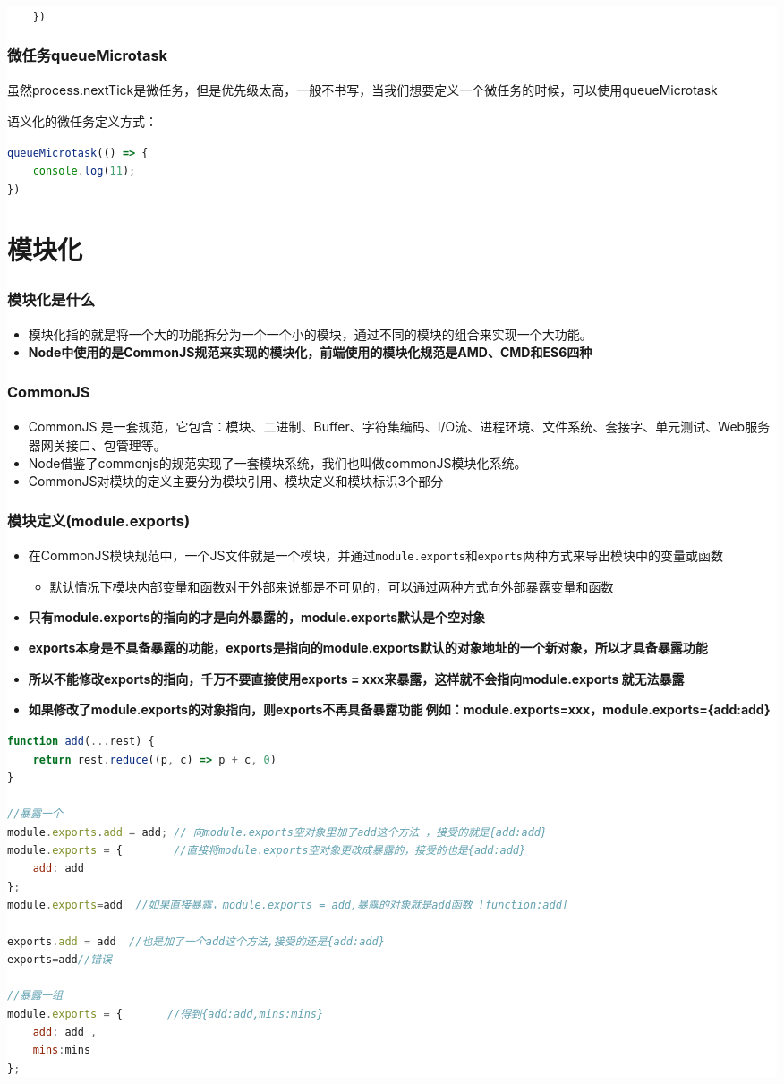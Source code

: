```js
    })
```



### 微任务queueMicrotask

虽然process.nextTick是微任务，但是优先级太高，一般不书写，当我们想要定义一个微任务的时候，可以使用queueMicrotask

语义化的微任务定义方式：

```js
queueMicrotask(() => {
    console.log(11);
})
```





# 模块化

### 模块化是什么

- 模块化指的就是将一个大的功能拆分为一个一个小的模块，通过不同的模块的组合来实现一个大功能。
- **Node中使用的是CommonJS规范来实现的模块化，前端使用的模块化规范是AMD、CMD和ES6四种**



### CommonJS

- CommonJS 是一套规范，它包含：模块、二进制、Buffer、字符集编码、I/O流、进程环境、文件系统、套接字、单元测试、Web服务器网关接口、包管理等。
- Node借鉴了commonjs的规范实现了一套模块系统，我们也叫做commonJS模块化系统。
- CommonJS对模块的定义主要分为模块引用、模块定义和模块标识3个部分



### 模块定义(module.exports)

- 在CommonJS模块规范中，一个JS文件就是一个模块，并通过`module.exports`和`exports`两种方式来导出模块中的变量或函数
  - 默认情况下模块内部变量和函数对于外部来说都是不可见的，可以通过两种方式向外部暴露变量和函数



- **只有module.exports的指向的才是向外暴露的，module.exports默认是个空对象**
- **exports本身是不具备暴露的功能，exports是指向的module.exports默认的对象地址的一个新对象，所以才具备暴露功能**
- **所以不能修改exports的指向，千万不要直接使用exports = xxx来暴露，这样就不会指向module.exports 就无法暴露**
- **如果修改了module.exports的对象指向，则exports不再具备暴露功能 例如：module.exports=xxx，module.exports={add:add}**

```js
function add(...rest) {
    return rest.reduce((p, c) => p + c, 0)
}

//暴露一个
module.exports.add = add; // 向module.exports空对象里加了add这个方法 ，接受的就是{add:add}
module.exports = {        //直接将module.exports空对象更改成暴露的，接受的也是{add:add}
    add: add
}; 
module.exports=add  //如果直接暴露，module.exports = add,暴露的对象就是add函数 [function:add]

exports.add = add  //也是加了一个add这个方法,接受的还是{add:add}
exports=add//错误

//暴露一组
module.exports = {       //得到{add:add,mins:mins}
    add: add ,
  	mins:mins
}; 
```